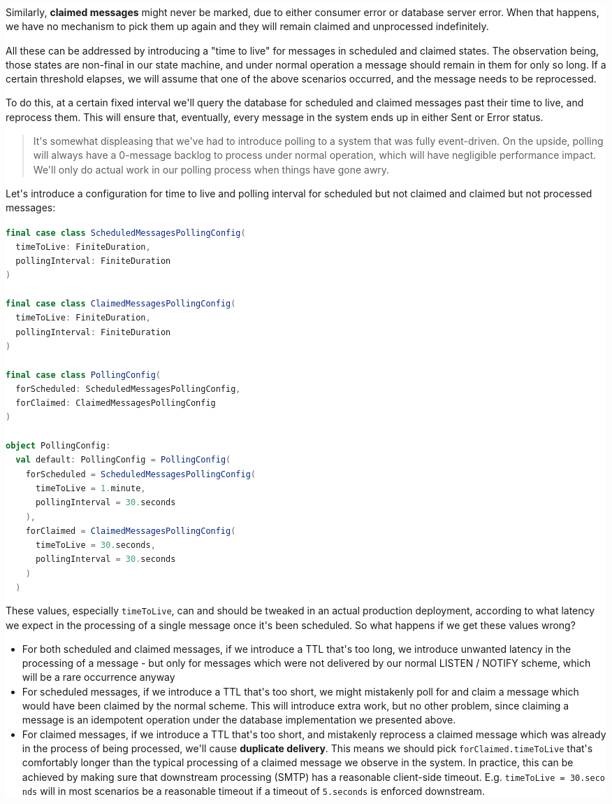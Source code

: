 Similarly, **claimed messages** might never be marked, due to either consumer error or database server error. When that happens, we have no mechanism to pick them up again and they will remain claimed and unprocessed indefinitely.

All these can be addressed by introducing a "time to live" for messages in scheduled and claimed states. The observation being, those states are non-final in our state machine, and under normal operation a message should remain in them for only so long. If a certain threshold elapses, we will assume that one of the above scenarios occurred, and the message needs to be reprocessed.

To do this, at a certain fixed interval we'll query the database for scheduled and claimed messages past their time to live, and reprocess them. This will ensure that, eventually, every message in the system ends up in either Sent or Error status.

> It's somewhat displeasing that we've had to introduce polling to a system that was fully event-driven. On the upside, polling will always have a 0-message backlog to process under normal operation, which will have negligible performance impact. We'll only do actual work in our polling process when things have gone awry.

Let's introduce a configuration for time to live and polling interval for scheduled but not claimed and claimed but not processed messages:

```scala
final case class ScheduledMessagesPollingConfig(
  timeToLive: FiniteDuration,
  pollingInterval: FiniteDuration
)

final case class ClaimedMessagesPollingConfig(
  timeToLive: FiniteDuration,
  pollingInterval: FiniteDuration
)

final case class PollingConfig(
  forScheduled: ScheduledMessagesPollingConfig,
  forClaimed: ClaimedMessagesPollingConfig
)

object PollingConfig:
  val default: PollingConfig = PollingConfig(
    forScheduled = ScheduledMessagesPollingConfig(
      timeToLive = 1.minute,
      pollingInterval = 30.seconds
    ),
    forClaimed = ClaimedMessagesPollingConfig(
      timeToLive = 30.seconds,
      pollingInterval = 30.seconds
    )
  )
```

These values, especially `timeToLive`, can and should be tweaked in an actual production deployment, according to what latency we expect in the processing of a single message once it's been scheduled. So what happens if we get these values wrong?

- For both scheduled and claimed messages, if we introduce a TTL that's too long, we introduce unwanted latency in the processing of a message - but only for messages which were not delivered by our normal LISTEN / NOTIFY scheme, which will be a rare occurrence anyway
- For scheduled messages, if we introduce a TTL that's too short, we might mistakenly poll for and claim a message which would have been claimed by the normal scheme. This will introduce extra work, but no other problem, since claiming a message is an idempotent operation under the database implementation we presented above.
- For claimed messages, if we introduce a TTL that's too short, and mistakenly reprocess a claimed message which was already in the process of being processed, we'll cause **duplicate delivery**. This means we should pick `forClaimed.timeToLive` that's comfortably longer than the typical processing of a claimed message we observe in the system. In practice, this can be achieved by making sure that downstream processing (SMTP) has a reasonable client-side timeout. E.g. `timeToLive = 30.seconds` will in most scenarios be a reasonable timeout if a timeout of `5.seconds` is enforced downstream.
